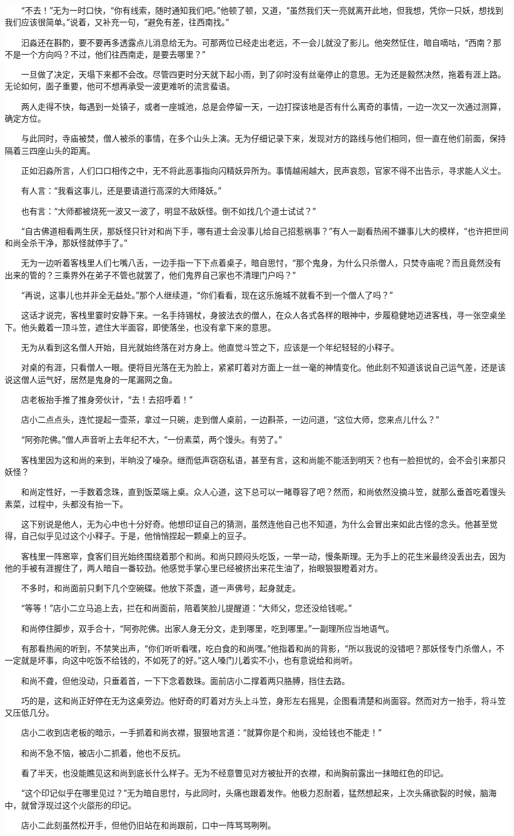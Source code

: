 　　“不去！”无为一时口快，“你有线索，随时通知我们吧。”他顿了顿，又道，“虽然我们天一亮就离开此地，但我想，凭你一只妖，想找到我们应该很简单。”说着，又补充一句，“避免有差，往西南找。”

　　汩淼还在斟酌，要不要再多透露点儿消息给无为。可那两位已经走出老远，不一会儿就没了影儿。他突然怔住，暗自嘀咕，“西南？那不是一个方向吗？不过，他们往西南走，是要去哪里？”

　　一旦做了决定，天塌下来都不会改。尽管四更时分天就下起小雨，到了卯时没有丝毫停止的意思。无为还是毅然决然，拖着有涯上路。无论如何，面子重要，他可不想再承受一波更难听的流言蜚语。

　　两人走得不快，每遇到一处镇子，或者一座城池，总是会停留一天，一边打探该地是否有什么离奇的事情，一边一次又一次通过测算，确定方位。

　　与此同时，寺庙被焚，僧人被杀的事情，在多个山头上演。无为仔细记录下来，发现对方的路线与他们相同，但一直在他们前面，保持隔着三四座山头的距离。

　　正如汩淼所言，人们口口相传之中，无不将此恶事指向闪精妖异所为。事情越闹越大，民声哀怨，官家不得不出告示，寻求能人义士。

　　有人言：“我看这事儿，还是要请道行高深的大师降妖。”

　　也有言：“大师都被烧死一波又一波了，明显不敌妖怪。倒不如找几个道士试试？”

　　“自古佛道相看两生厌，那妖怪只针对和尚下手，哪有道士会没事儿给自己招惹祸事？”有人一副看热闹不嫌事儿大的模样，“也许把世间和尚全杀干净，那妖怪就停手了。”

　　无为一边听着客栈里人们七嘴八舌，一边手指一下下点着桌子，暗自思忖，“那个鬼身，为什么只杀僧人，只焚寺庙呢？而且竟然没有出来的管的？三乘界外在弟子不管也就罢了，他们鬼界自己家也不清理门户吗？”

　　“再说，这事儿也并非全无益处。”那个人继续道，“你们看看，现在这乐施城不就看不到一个僧人了吗？”

　　这话才说完，客栈里霎时安静下来。一名手持锡杖，身披法衣的僧人，在众人各式各样的眼神中，步履稳健地迈进客栈，寻一张空桌坐下。他头戴着一顶斗笠，遮住大半面容，即使落坐，也没有拿下来的意思。

　　无为从看到这名僧人开始，目光就始终落在对方身上。他直觉斗笠之下，应该是一个年纪轻轻的小释子。

　　对桌的有涯，只看僧人一眼。便将目光落在无为脸上，紧紧盯着对方面上一丝一毫的神情变化。他此刻不知道该说自己运气差，还是该说这僧人运气好，居然是鬼身的一尾漏网之鱼。

　　店老板抬手推了推身旁伙计，“去！去招呼着！”

　　店小二点点头，连忙提起一壶茶，拿过一只碗，走到僧人桌前，一边斟茶，一边问道，“这位大师，您来点儿什么？”

　　“阿弥陀佛。”僧人声音听上去年纪不大，“一份素菜，两个馒头。有劳了。”

　　客栈里因为这和尚的来到，半晌没了噪杂。继而低声窃窃私语，甚至有言，这和尚能不能活到明天？也有一脸担忧的，会不会引来那只妖怪？

　　和尚定性好，一手数着念珠，直到饭菜端上桌。众人心道，这下总可以一睹尊容了吧？然而，和尚依然没摘斗笠，就那么垂首吃着馒头素菜，过程中，头都没有抬一下。

　　这下别说是他人，无为心中也十分好奇。他想印证自己的猜测，虽然连他自己也不知道，为什么会冒出来如此古怪的念头。他甚至觉得，自己似乎见过这个小释子。于是，他悄悄捏起一颗桌上的豆子。

　　客栈里一阵窸窣，食客们目光始终围绕着那个和尚。和尚只顾闷头吃饭，一举一动，慢条斯理。无为手上的花生米最终没丢出去，因为他的手被有涯握住了，两人暗自一番较劲。他感觉手掌心里已经被挤出来花生油了，抬眼狠狠瞪着对方。

　　不多时，和尚面前只剩下几个空碗碟。他放下茶盏，道一声佛号，起身就走。

　　“等等！”店小二立马追上去，拦在和尚面前，陪着笑脸儿提醒道：“大师父，您还没给钱呢。”

　　和尚停住脚步，双手合十，“阿弥陀佛。出家人身无分文，走到哪里，吃到哪里。”一副理所应当地语气。

　　有那看热闹的听到，不禁笑出声，“你们听听看嘿，吃白食的和尚嘿。”他指着和尚的背影，“所以我说的没错吧？那妖怪专门杀僧人，不一定就是坏事，向这中吃饭不给钱的，不如死了的好。”这人嗓门儿着实不小，也有意说给和尚听。

　　和尚不聋，但他没动，只垂着首，一下下念着数珠。面前店小二撑着两只胳膊，挡住去路。

　　巧的是，这和尚正好停在无为这桌旁边。他好奇的盯着对方头上斗笠，身形左右摇晃，企图看清楚和尚面容。然而对方一抬手，将斗笠又压低几分。

　　店小二收到店老板的暗示，一手抓着和尚衣襟，狠狠地言道：“就算你是个和尚，没给钱也不能走！”

　　和尚不急不恼，被店小二抓着，他也不反抗。

　　看了半天，也没能瞧见这和尚到底长什么样子。无为不经意瞥见对方被扯开的衣襟，和尚胸前露出一抹暗红色的印记。

　　“这个印记似乎在哪里见过？”无为暗自思忖，与此同时，头痛也跟着发作。他极力忍耐着，猛然想起来，上次头痛欲裂的时候，脑海中，就曾浮现过这个火燄形的印记。

　　店小二此刻虽然松开手，但他仍旧站在和尚跟前，口中一阵骂骂咧咧。
